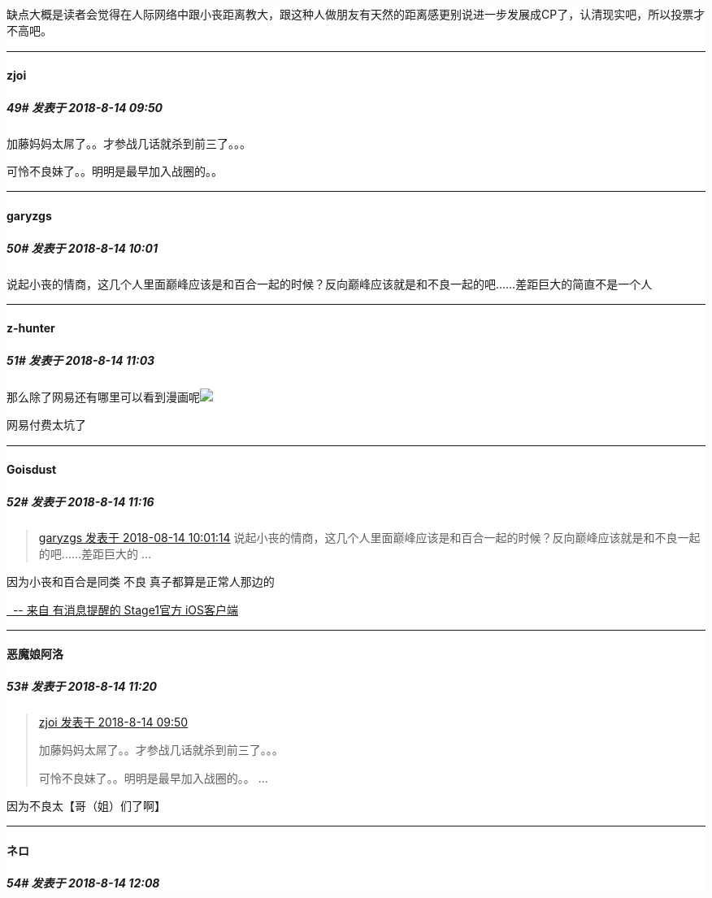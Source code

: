 缺点大概是读者会觉得在人际网络中跟小丧距离教大，跟这种人做朋友有天然的距离感更别说进一步发展成CP了，认清现实吧，所以投票才不高吧。

*****

####  zjoi  
##### 49#       发表于 2018-8-14 09:50

加藤妈妈太屌了。。才参战几话就杀到前三了。。。

可怜不良妹了。。明明是最早加入战圈的。。

*****

####  garyzgs  
##### 50#       发表于 2018-8-14 10:01

说起小丧的情商，这几个人里面巅峰应该是和百合一起的时候？反向巅峰应该就是和不良一起的吧……差距巨大的简直不是一个人

*****

####  z-hunter  
##### 51#       发表于 2018-8-14 11:03

那么除了网易还有哪里可以看到漫画呢<img src="https://static.saraba1st.com/image/smiley/face2017/068.png" referrerpolicy="no-referrer">

网易付费太坑了

*****

####  Goisdust  
##### 52#       发表于 2018-8-14 11:16

<blockquote><a href="httphttps://bbs.saraba1st.com/2b/forum.php?mod=redirect&amp;goto=findpost&amp;pid=40642293&amp;ptid=1727016" target="_blank">garyzgs 发表于 2018-08-14 10:01:14</a>
说起小丧的情商，这几个人里面巅峰应该是和百合一起的时候？反向巅峰应该就是和不良一起的吧……差距巨大的 ...</blockquote>因为小丧和百合是同类
不良 真子都算是正常人那边的

[  -- 来自 有消息提醒的 Stage1官方 iOS客户端](https://itunes.apple.com/fi/app/saraba1st/id1221237470?mt=8)

*****

####  恶魔娘阿洛  
##### 53#       发表于 2018-8-14 11:20

<blockquote><a href="httphttps://bbs.saraba1st.com/2b/forum.php?mod=redirect&amp;goto=findpost&amp;pid=40642184&amp;ptid=1727016" target="_blank">zjoi 发表于 2018-8-14 09:50</a>

加藤妈妈太屌了。。才参战几话就杀到前三了。。。

可怜不良妹了。。明明是最早加入战圈的。。 ...</blockquote>
因为不良太【哥（姐）们了啊】

*****

####  ネロ  
##### 54#       发表于 2018-8-14 12:08
